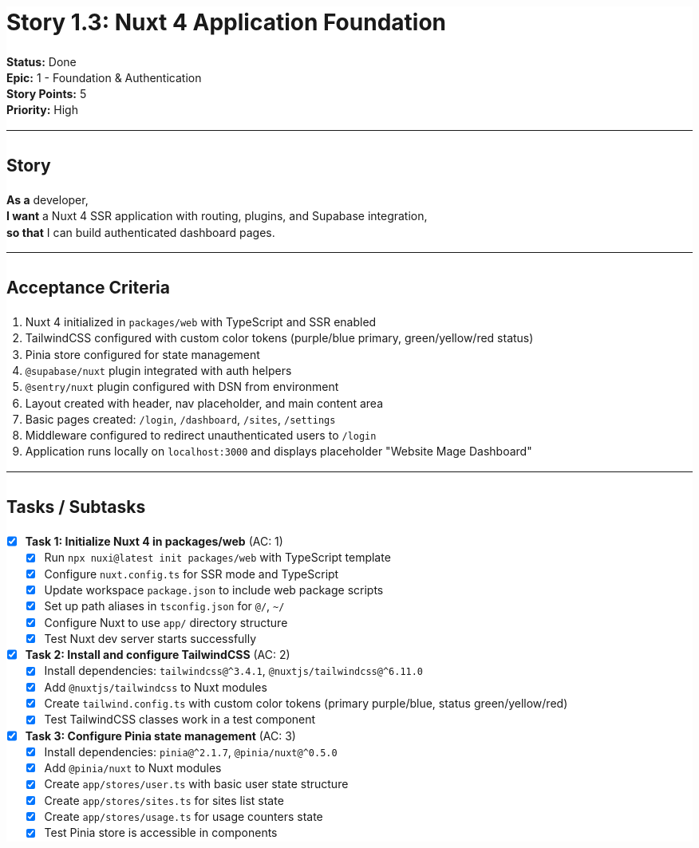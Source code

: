 # Story 1.3: Nuxt 4 Application Foundation

**Status:** Done  
**Epic:** 1 - Foundation & Authentication  
**Story Points:** 5  
**Priority:** High

---

## Story

**As a** developer,  
**I want** a Nuxt 4 SSR application with routing, plugins, and Supabase integration,  
**so that** I can build authenticated dashboard pages.

---

## Acceptance Criteria

1. Nuxt 4 initialized in `packages/web` with TypeScript and SSR enabled
2. TailwindCSS configured with custom color tokens (purple/blue primary, green/yellow/red status)
3. Pinia store configured for state management
4. `@supabase/nuxt` plugin integrated with auth helpers
5. `@sentry/nuxt` plugin configured with DSN from environment
6. Layout created with header, nav placeholder, and main content area
7. Basic pages created: `/login`, `/dashboard`, `/sites`, `/settings`
8. Middleware configured to redirect unauthenticated users to `/login`
9. Application runs locally on `localhost:3000` and displays placeholder "Website Mage Dashboard"

---

## Tasks / Subtasks

- [x] **Task 1: Initialize Nuxt 4 in packages/web** (AC: 1)
  - [x] Run `npx nuxi@latest init packages/web` with TypeScript template
  - [x] Configure `nuxt.config.ts` for SSR mode and TypeScript
  - [x] Update workspace `package.json` to include web package scripts
  - [x] Set up path aliases in `tsconfig.json` for `@/`, `~/`
  - [x] Configure Nuxt to use `app/` directory structure
  - [x] Test Nuxt dev server starts successfully

- [x] **Task 2: Install and configure TailwindCSS** (AC: 2)
  - [x] Install dependencies: `tailwindcss@^3.4.1`, `@nuxtjs/tailwindcss@^6.11.0`
  - [x] Add `@nuxtjs/tailwindcss` to Nuxt modules
  - [x] Create `tailwind.config.ts` with custom color tokens (primary purple/blue, status green/yellow/red)
  - [x] Test TailwindCSS classes work in a test component

- [x] **Task 3: Configure Pinia state management** (AC: 3)
  - [x] Install dependencies: `pinia@^2.1.7`, `@pinia/nuxt@^0.5.0`
  - [x] Add `@pinia/nuxt` to Nuxt modules
  - [x] Create `app/stores/user.ts` with basic user state structure
  - [x] Create `app/stores/sites.ts` for sites list state
  - [x] Create `app/stores/usage.ts` for usage counters state
  - [x] Test Pinia store is accessible in components
